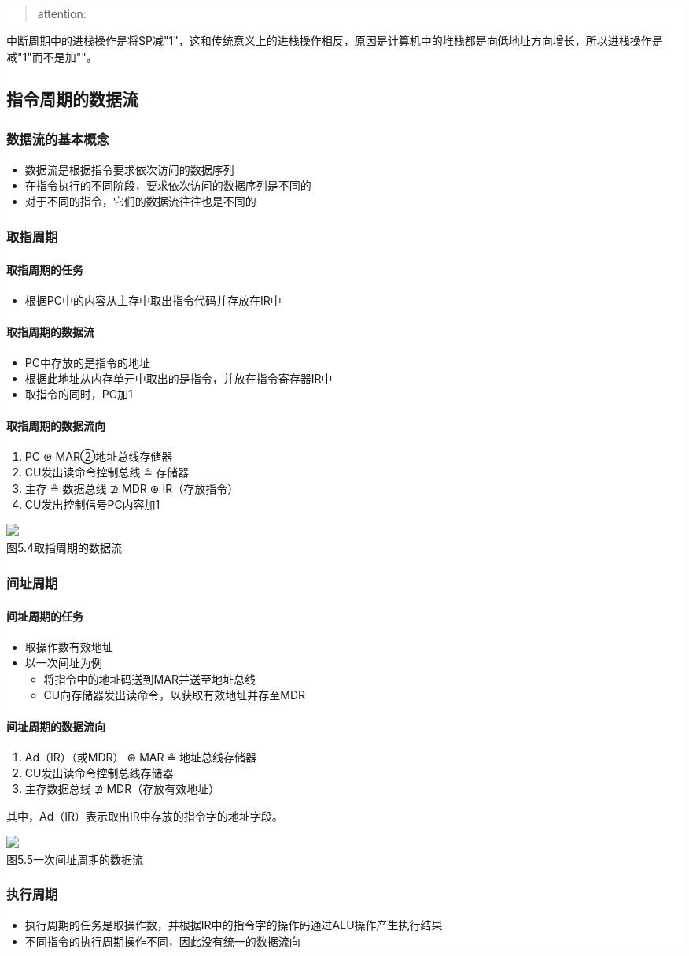 >attention:  

中断周期中的进栈操作是将SP减"1"，这和传统意义上的进栈操作相反，原因是计算机中的堆栈都是向低地址方向增长，所以进栈操作是减"1"而不是加""。  

## 指令周期的数据流  

### 数据流的基本概念
- 数据流是根据指令要求依次访问的数据序列
- 在指令执行的不同阶段，要求依次访问的数据序列是不同的
- 对于不同的指令，它们的数据流往往也是不同的

### 取指周期  
#### 取指周期的任务
- 根据PC中的内容从主存中取出指令代码并存放在IR中

#### 取指周期的数据流
- PC中存放的是指令的地址
- 根据此地址从内存单元中取出的是指令，并放在指令寄存器IR中
- 取指令的同时，PC加1

#### 取指周期的数据流向
1. PC  $\circledast$  MAR②地址总线存储器
2. CU发出读命令控制总线 $\circeq$ 存储器
3. 主存 $\circeq$ 数据总线 $\nsupseteq$ MDR $\circledast$ IR（存放指令）
4. CU发出控制信号PC内容加1

![](https://cdn-mineru.openxlab.org.cn/model-mineru/prod/f75084f25f382c3b663c9acfe77f401b2ea0ef4abcdf6fe2e458bbf2de1010ae.jpg)  
图5.4取指周期的数据流  

### 间址周期  
#### 间址周期的任务
- 取操作数有效地址
- 以一次间址为例
  - 将指令中的地址码送到MAR并送至地址总线
  - CU向存储器发出读命令，以获取有效地址并存至MDR

#### 间址周期的数据流向
1. Ad（IR）（或MDR） $\circledast$ MAR $\circeq$ 地址总线存储器
2. CU发出读命令控制总线存储器
3. 主存数据总线 $\nsupseteq$ MDR（存放有效地址）

其中，Ad（IR）表示取出IR中存放的指令字的地址字段。

![](https://cdn-mineru.openxlab.org.cn/model-mineru/prod/a85b790d202f2b82ad10656f53199f418770f4c117771fe30b596a329d044671.jpg)  
图5.5一次间址周期的数据流  

### 执行周期  
- 执行周期的任务是取操作数，并根据IR中的指令字的操作码通过ALU操作产生执行结果
- 不同指令的执行周期操作不同，因此没有统一的数据流向
